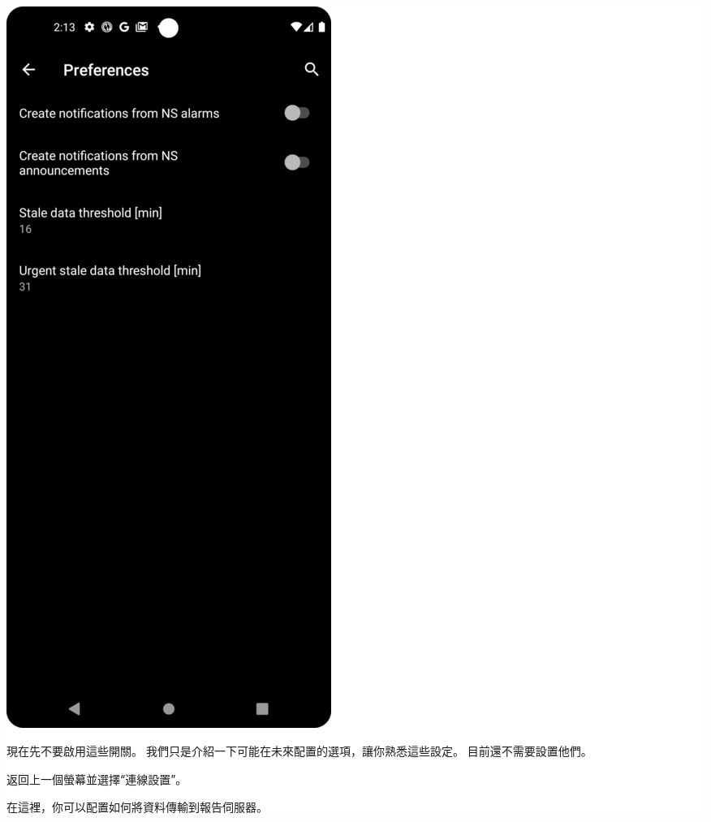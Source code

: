 ![image](../images/setup-wizard/Screenshot_20231202_141310.png)

現在先不要啟用這些開關。 我們只是介紹一下可能在未來配置的選項，讓你熟悉這些設定。 目前還不需要設置他們。

返回上一個螢幕並選擇“連線設置”。

在這裡，你可以配置如何將資料傳輸到報告伺服器。
